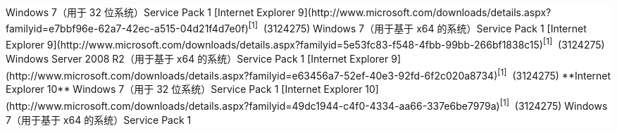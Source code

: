</td>
</tr>
<tr>
<td style="border:1px solid black;">
Windows 7（用于 32 位系统）Service Pack 1

</td>
<td style="border:1px solid black;">
[Internet Explorer 9](http://www.microsoft.com/downloads/details.aspx?familyid=e7bbf96e-62a7-42ec-a515-04d21f4d7e0f)<sup>[1]</sup>   
(3124275)

</td>
</tr>
<tr>
<td style="border:1px solid black;">
Windows 7（用于基于 x64 的系统）Service Pack 1

</td>
<td style="border:1px solid black;">
[Internet Explorer 9](http://www.microsoft.com/downloads/details.aspx?familyid=5e53fc83-f548-4fbb-99bb-266bf1838c15)<sup>[1]</sup>   
(3124275)

</td>
</tr>
<tr>
<td style="border:1px solid black;">
Windows Server 2008 R2（用于基于 x64 的系统）Service Pack 1

</td>
<td style="border:1px solid black;">
[Internet Explorer 9](http://www.microsoft.com/downloads/details.aspx?familyid=e63456a7-52ef-40e3-92fd-6f2c020a8734)<sup>[1]</sup>   
(3124275)

</td>
</tr>
<tr>
<td style="border:1px solid black;" colspan="2">
**Internet Explorer 10**

</td>
</tr>
<tr>
<td style="border:1px solid black;">
Windows 7（用于 32 位系统）Service Pack 1

</td>
<td style="border:1px solid black;">
[Internet Explorer 10](http://www.microsoft.com/downloads/details.aspx?familyid=49dc1944-c4f0-4334-aa66-337e6be7979a)<sup>[1]</sup>   
(3124275)

</td>
</tr>
<tr>
<td style="border:1px solid black;">
Windows 7（用于基于 x64 的系统）Service Pack 1
